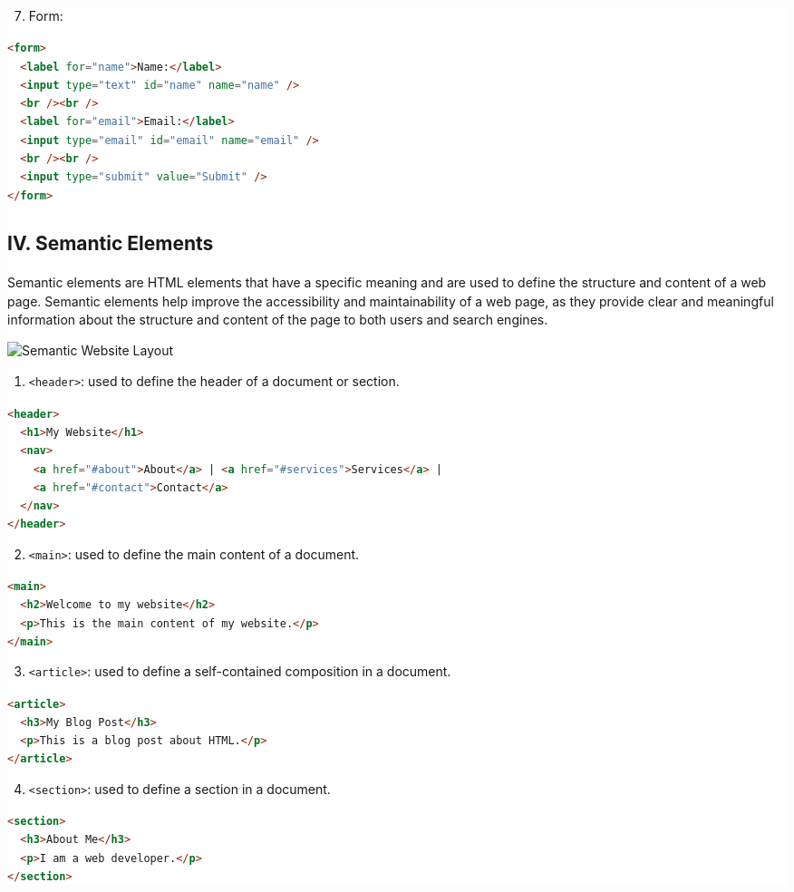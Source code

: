 7. Form:

```html
<form>
  <label for="name">Name:</label>
  <input type="text" id="name" name="name" />
  <br /><br />
  <label for="email">Email:</label>
  <input type="email" id="email" name="email" />
  <br /><br />
  <input type="submit" value="Submit" />
</form>
```

## IV. Semantic Elements

Semantic elements are HTML elements that have a specific meaning and are used to define the structure and content of a web page. Semantic elements help improve the accessibility and maintainability of a web page, as they provide clear and meaningful information about the structure and content of the page to both users and search engines.

![Semantic Website Layout](https://res.cloudinary.com/practicaldev/image/fetch/s--oxQNUXvS--/c_limit%2Cf_auto%2Cfl_progressive%2Cq_auto%2Cw_880/https://dev-to-uploads.s3.amazonaws.com/i/mpjv5mkzc9bc2zsns3ex.png)

1. `<header>`: used to define the header of a document or section.

```html
<header>
  <h1>My Website</h1>
  <nav>
    <a href="#about">About</a> | <a href="#services">Services</a> |
    <a href="#contact">Contact</a>
  </nav>
</header>
```

2. `<main>`: used to define the main content of a document.

```html
<main>
  <h2>Welcome to my website</h2>
  <p>This is the main content of my website.</p>
</main>
```

3. `<article>`: used to define a self-contained composition in a document.

```html
<article>
  <h3>My Blog Post</h3>
  <p>This is a blog post about HTML.</p>
</article>
```

4. `<section>`: used to define a section in a document.

```html
<section>
  <h3>About Me</h3>
  <p>I am a web developer.</p>
</section>
```
